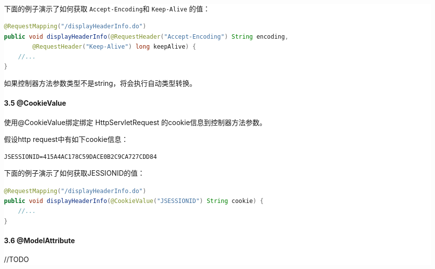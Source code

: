 下面的例子演示了如何获取 `Accept-Encoding`和 `Keep-Alive` 的值：

```java
@RequestMapping("/displayHeaderInfo.do")
public void displayHeaderInfo(@RequestHeader("Accept-Encoding") String encoding,
        @RequestHeader("Keep-Alive") long keepAlive) {
    //...
}
```

如果控制器方法参数类型不是string，将会执行自动类型转换。

#### 3.5 @CookieValue

使用@CookieValue绑定绑定 HttpServletRequest 的cookie信息到控制器方法参数。

假设http request中有如下cookie信息：

```
JSESSIONID=415A4AC178C59DACE0B2C9CA727CDD84
```

下面的例子演示了如何获取JESSIONID的值：

```java
@RequestMapping("/displayHeaderInfo.do")
public void displayHeaderInfo(@CookieValue("JSESSIONID") String cookie) {
    //...
}
```

#### 3.6 @ModelAttribute

//TODO